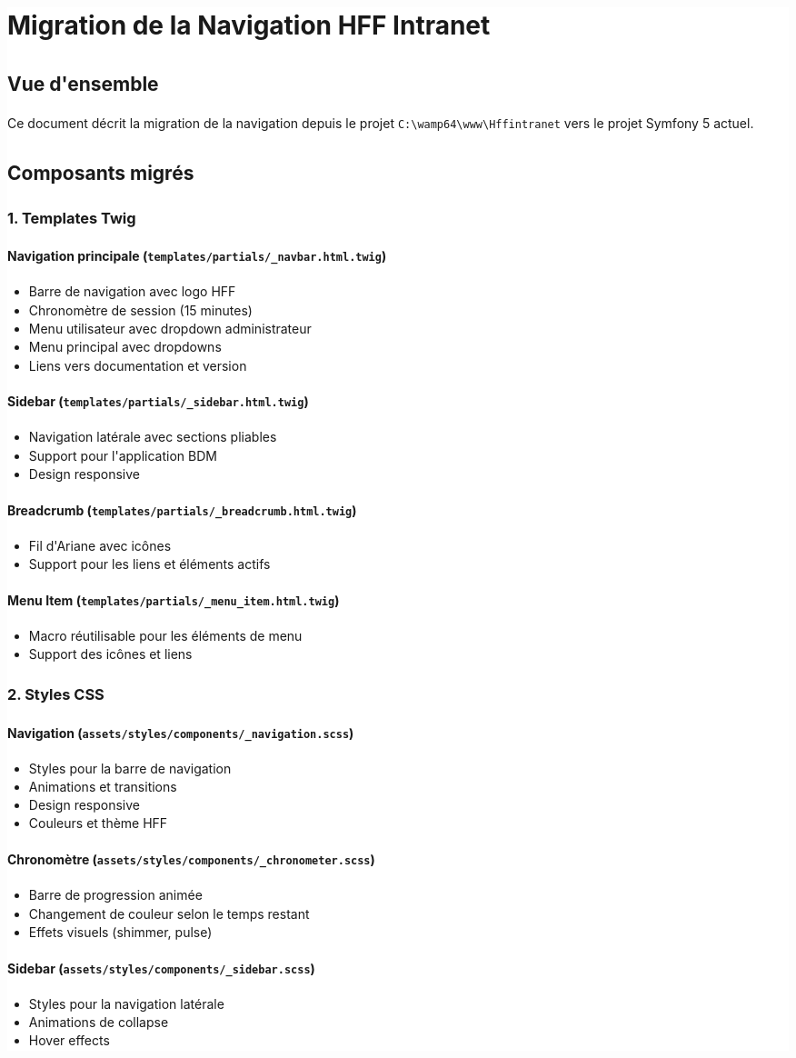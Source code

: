 # Migration de la Navigation HFF Intranet

## Vue d'ensemble

Ce document décrit la migration de la navigation depuis le projet `C:\wamp64\www\Hffintranet` vers le projet Symfony 5 actuel.

## Composants migrés

### 1. Templates Twig

#### Navigation principale (`templates/partials/_navbar.html.twig`)
- Barre de navigation avec logo HFF
- Chronomètre de session (15 minutes)
- Menu utilisateur avec dropdown administrateur
- Menu principal avec dropdowns
- Liens vers documentation et version

#### Sidebar (`templates/partials/_sidebar.html.twig`)
- Navigation latérale avec sections pliables
- Support pour l'application BDM
- Design responsive

#### Breadcrumb (`templates/partials/_breadcrumb.html.twig`)
- Fil d'Ariane avec icônes
- Support pour les liens et éléments actifs

#### Menu Item (`templates/partials/_menu_item.html.twig`)
- Macro réutilisable pour les éléments de menu
- Support des icônes et liens

### 2. Styles CSS

#### Navigation (`assets/styles/components/_navigation.scss`)
- Styles pour la barre de navigation
- Animations et transitions
- Design responsive
- Couleurs et thème HFF

#### Chronomètre (`assets/styles/components/_chronometer.scss`)
- Barre de progression animée
- Changement de couleur selon le temps restant
- Effets visuels (shimmer, pulse)

#### Sidebar (`assets/styles/components/_sidebar.scss`)
- Styles pour la navigation latérale
- Animations de collapse
- Hover effects
